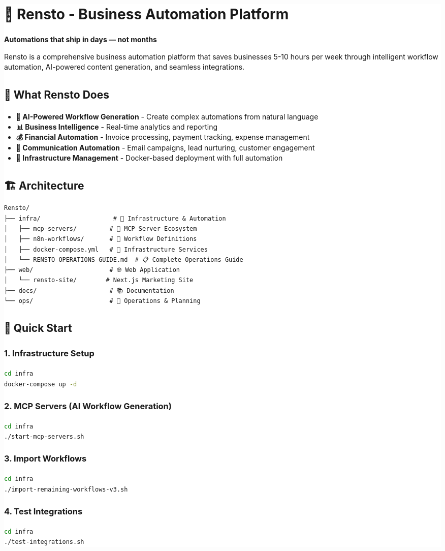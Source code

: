 # 🚀 Rensto - Business Automation Platform

**Automations that ship in days — not months**

Rensto is a comprehensive business automation platform that saves businesses 5-10 hours per week through intelligent workflow automation, AI-powered content generation, and seamless integrations.

## 🎯 **What Rensto Does**

- **🤖 AI-Powered Workflow Generation** - Create complex automations from natural language
- **📊 Business Intelligence** - Real-time analytics and reporting
- **💰 Financial Automation** - Invoice processing, payment tracking, expense management
- **📧 Communication Automation** - Email campaigns, lead nurturing, customer engagement
- **🔧 Infrastructure Management** - Docker-based deployment with full automation

## 🏗️ **Architecture**

```
Rensto/
├── infra/                    # 🐳 Infrastructure & Automation
│   ├── mcp-servers/         # 🤖 MCP Server Ecosystem
│   ├── n8n-workflows/       # 🔄 Workflow Definitions
│   ├── docker-compose.yml   # 🐳 Infrastructure Services
│   └── RENSTO-OPERATIONS-GUIDE.md  # 📋 Complete Operations Guide
├── web/                     # 🌐 Web Application
│   └── rensto-site/        # Next.js Marketing Site
├── docs/                    # 📚 Documentation
└── ops/                     # 🔧 Operations & Planning
```

## 🚀 **Quick Start**

### **1. Infrastructure Setup**
```bash
cd infra
docker-compose up -d
```

### **2. MCP Servers (AI Workflow Generation)**
```bash
cd infra
./start-mcp-servers.sh
```

### **3. Import Workflows**
```bash
cd infra
./import-remaining-workflows-v3.sh
```

### **4. Test Integrations**
```bash
cd infra
./test-integrations.sh
```
